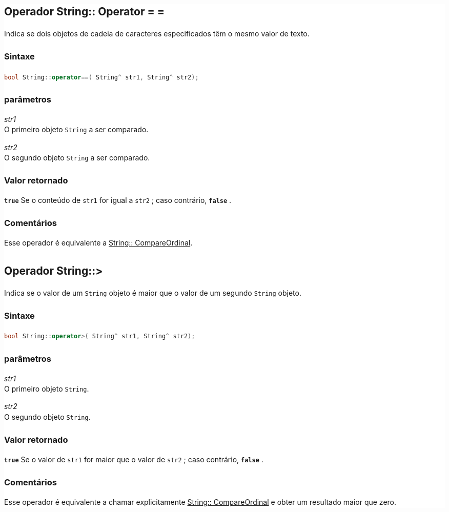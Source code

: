 ## <a name="stringoperator-operator"></a><a name="operator-equality"></a>Operador String:: Operator = =

Indica se dois objetos de cadeia de caracteres especificados têm o mesmo valor de texto.

### <a name="syntax"></a>Sintaxe

```cpp
bool String::operator==( String^ str1, String^ str2);
```

### <a name="parameters"></a>parâmetros

*str1*<br/>
O primeiro objeto `String` a ser comparado.

*str2*<br/>
O segundo objeto `String` a ser comparado.

### <a name="return-value"></a>Valor retornado

**`true`** Se o conteúdo de `str1` for igual a `str2` ; caso contrário, **`false`** .

### <a name="remarks"></a>Comentários

Esse operador é equivalente a [String:: CompareOrdinal](#compareordinal).

## <a name="stringoperatorgt"></a><a name="operator-greater-than"></a>Operador String::&gt;

Indica se o valor de um `String` objeto é maior que o valor de um segundo `String` objeto.

### <a name="syntax"></a>Sintaxe

```cpp
bool String::operator>( String^ str1, String^ str2);
```

### <a name="parameters"></a>parâmetros

*str1*<br/>
O primeiro objeto `String`.

*str2*<br/>
O segundo objeto `String`.

### <a name="return-value"></a>Valor retornado

**`true`** Se o valor de `str1` for maior que o valor de `str2` ; caso contrário, **`false`** .

### <a name="remarks"></a>Comentários

Esse operador é equivalente a chamar explicitamente [String:: CompareOrdinal](#compareordinal) e obter um resultado maior que zero.
